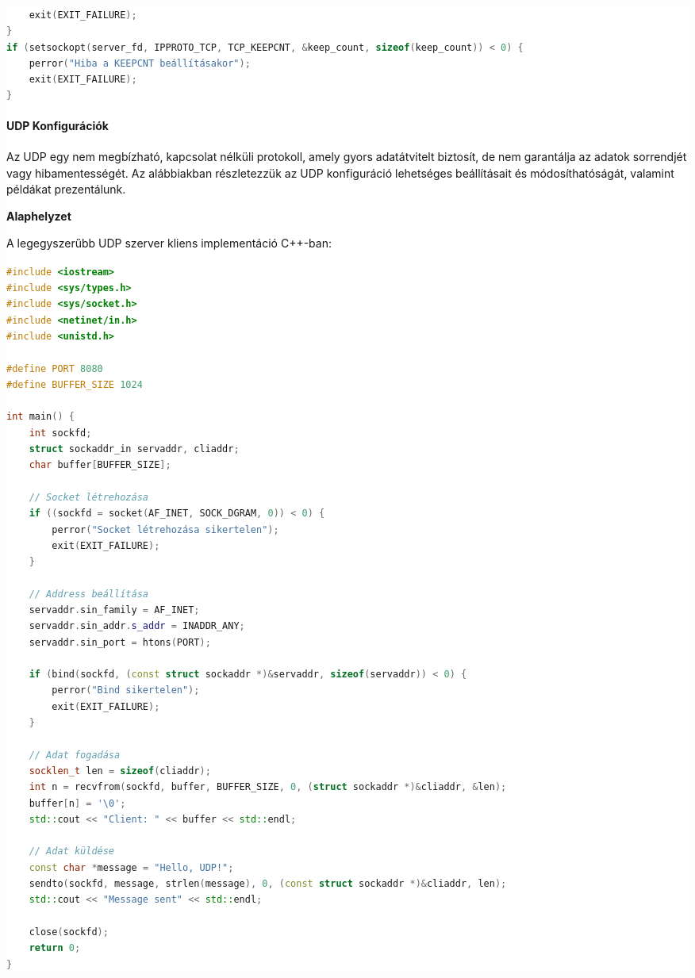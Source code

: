    ```cpp
       exit(EXIT_FAILURE);
   }
   if (setsockopt(server_fd, IPPROTO_TCP, TCP_KEEPCNT, &keep_count, sizeof(keep_count)) < 0) {
       perror("Hiba a KEEPCNT beállításakor");
       exit(EXIT_FAILURE);
   }
   ```

#### UDP Konfigurációk

Az UDP egy nem megbízható, kapcsolat nélküli protokoll, amely gyors adatátvitelt biztosít, de nem garantálja az adatok sorrendjét vagy hibamentességét. Az alábbiakban részletezzük az UDP konfiguráció lehetséges beállításait és módosíthatóságát, valamint példákat prezentálunk.

**Alaphelyzet**

A legegyszerűbb UDP szerver kliens implementáció C++-ban:

```cpp
#include <iostream>
#include <sys/types.h>
#include <sys/socket.h>
#include <netinet/in.h>
#include <unistd.h>

#define PORT 8080
#define BUFFER_SIZE 1024

int main() {
    int sockfd;
    struct sockaddr_in servaddr, cliaddr;
    char buffer[BUFFER_SIZE];
    
    // Socket létrehozása
    if ((sockfd = socket(AF_INET, SOCK_DGRAM, 0)) < 0) {
        perror("Socket létrehozása sikertelen");
        exit(EXIT_FAILURE);
    }
    
    // Address beállítása
    servaddr.sin_family = AF_INET;
    servaddr.sin_addr.s_addr = INADDR_ANY;
    servaddr.sin_port = htons(PORT);
    
    if (bind(sockfd, (const struct sockaddr *)&servaddr, sizeof(servaddr)) < 0) {
        perror("Bind sikertelen");
        exit(EXIT_FAILURE);
    }
    
    // Adat fogadása
    socklen_t len = sizeof(cliaddr);
    int n = recvfrom(sockfd, buffer, BUFFER_SIZE, 0, (struct sockaddr *)&cliaddr, &len);
    buffer[n] = '\0';
    std::cout << "Client: " << buffer << std::endl;
    
    // Adat küldése
    const char *message = "Hello, UDP!";
    sendto(sockfd, message, strlen(message), 0, (const struct sockaddr *)&cliaddr, len);
    std::cout << "Message sent" << std::endl;
    
    close(sockfd);
    return 0;
}
```
